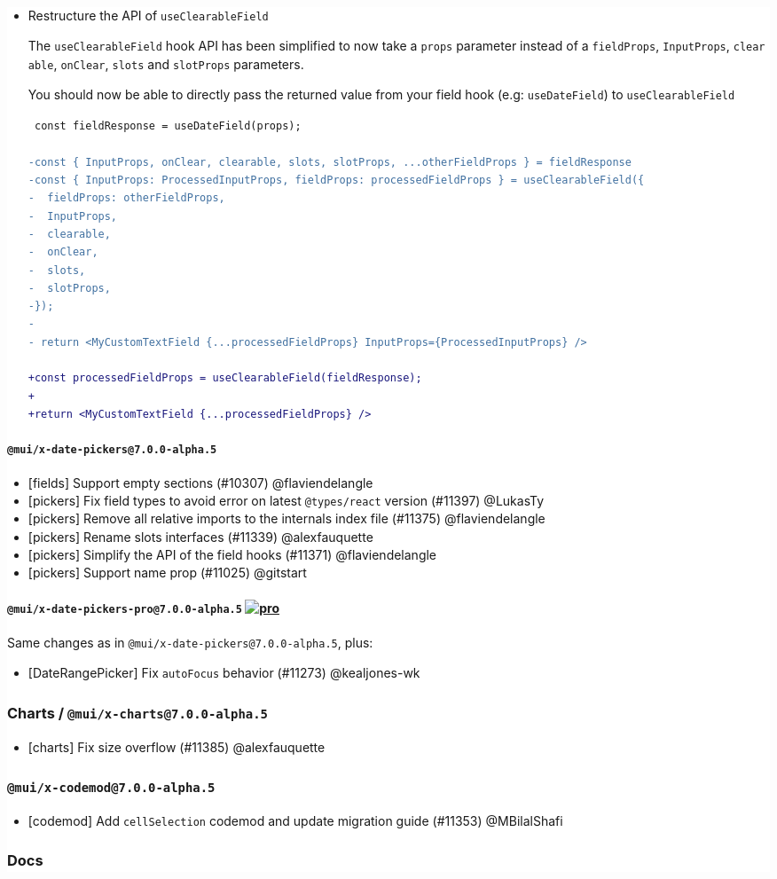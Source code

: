 - Restructure the API of `useClearableField`

  The `useClearableField` hook API has been simplified to now take a `props` parameter instead of a `fieldProps`, `InputProps`, `clearable`, `onClear`, `slots` and `slotProps` parameters.

  You should now be able to directly pass the returned value from your field hook (e.g: `useDateField`) to `useClearableField`

  ```diff
   const fieldResponse = useDateField(props);

  -const { InputProps, onClear, clearable, slots, slotProps, ...otherFieldProps } = fieldResponse
  -const { InputProps: ProcessedInputProps, fieldProps: processedFieldProps } = useClearableField({
  -  fieldProps: otherFieldProps,
  -  InputProps,
  -  clearable,
  -  onClear,
  -  slots,
  -  slotProps,
  -});
  -
  - return <MyCustomTextField {...processedFieldProps} InputProps={ProcessedInputProps} />

  +const processedFieldProps = useClearableField(fieldResponse);
  +
  +return <MyCustomTextField {...processedFieldProps} />
  ```

#### `@mui/x-date-pickers@7.0.0-alpha.5`

- [fields] Support empty sections (#10307) @flaviendelangle
- [pickers] Fix field types to avoid error on latest `@types/react` version (#11397) @LukasTy
- [pickers] Remove all relative imports to the internals index file (#11375) @flaviendelangle
- [pickers] Rename slots interfaces (#11339) @alexfauquette
- [pickers] Simplify the API of the field hooks (#11371) @flaviendelangle
- [pickers] Support name prop (#11025) @gitstart

#### `@mui/x-date-pickers-pro@7.0.0-alpha.5` [![pro](https://mui.com/r/x-pro-svg)](https://mui.com/r/x-pro-svg-link 'Pro plan')

Same changes as in `@mui/x-date-pickers@7.0.0-alpha.5`, plus:

- [DateRangePicker] Fix `autoFocus` behavior (#11273) @kealjones-wk

### Charts / `@mui/x-charts@7.0.0-alpha.5`

- [charts] Fix size overflow (#11385) @alexfauquette

### `@mui/x-codemod@7.0.0-alpha.5`

- [codemod] Add `cellSelection` codemod and update migration guide (#11353) @MBilalShafi

### Docs
